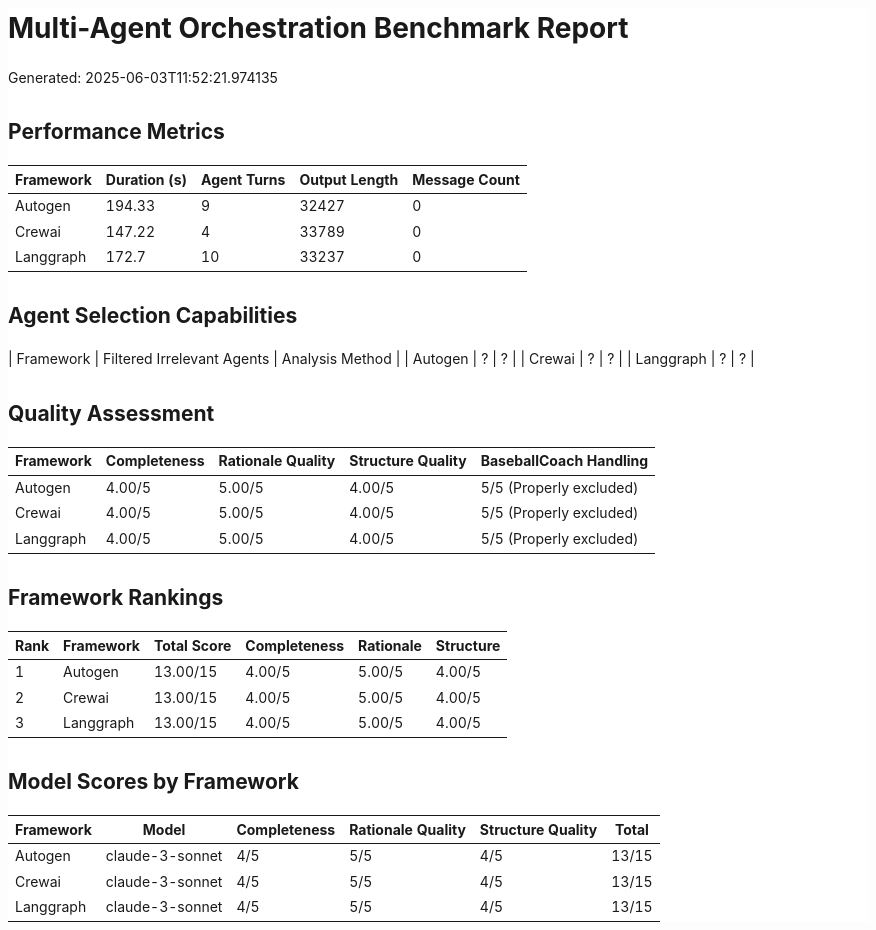 # Multi-Agent Orchestration Benchmark Report

Generated: 2025-06-03T11:52:21.974135

## Performance Metrics

| Framework | Duration (s) | Agent Turns | Output Length | Message Count |
|-----------|--------------|-------------|----------------|----------------|
| Autogen | 194.33 | 9 | 32427 | 0 |
| Crewai | 147.22 | 4 | 33789 | 0 |
| Langgraph | 172.7 | 10 | 33237 | 0 |

## Agent Selection Capabilities

| Framework | Filtered Irrelevant Agents | Analysis Method |
| Autogen | ? | ? |
| Crewai | ? | ? |
| Langgraph | ? | ? |

## Quality Assessment

| Framework | Completeness | Rationale Quality | Structure Quality | BaseballCoach Handling |
|-----------|--------------|-------------------|-------------------|------------------------|
| Autogen | 4.00/5 | 5.00/5 | 4.00/5 | 5/5 (Properly excluded) |
| Crewai | 4.00/5 | 5.00/5 | 4.00/5 | 5/5 (Properly excluded) |
| Langgraph | 4.00/5 | 5.00/5 | 4.00/5 | 5/5 (Properly excluded) |

## Framework Rankings

| Rank | Framework | Total Score | Completeness | Rationale | Structure |
|------|-----------|-------------|--------------|-----------|----------|
| 1 | Autogen | 13.00/15 | 4.00/5 | 5.00/5 | 4.00/5 |
| 2 | Crewai | 13.00/15 | 4.00/5 | 5.00/5 | 4.00/5 |
| 3 | Langgraph | 13.00/15 | 4.00/5 | 5.00/5 | 4.00/5 |

## Model Scores by Framework

| Framework | Model | Completeness | Rationale Quality | Structure Quality | Total |
|-----------|-------|--------------|-------------------|-------------------|-------|
| Autogen | claude-3-sonnet | 4/5 | 5/5 | 4/5 | 13/15 |
| Crewai | claude-3-sonnet | 4/5 | 5/5 | 4/5 | 13/15 |
| Langgraph | claude-3-sonnet | 4/5 | 5/5 | 4/5 | 13/15 |
